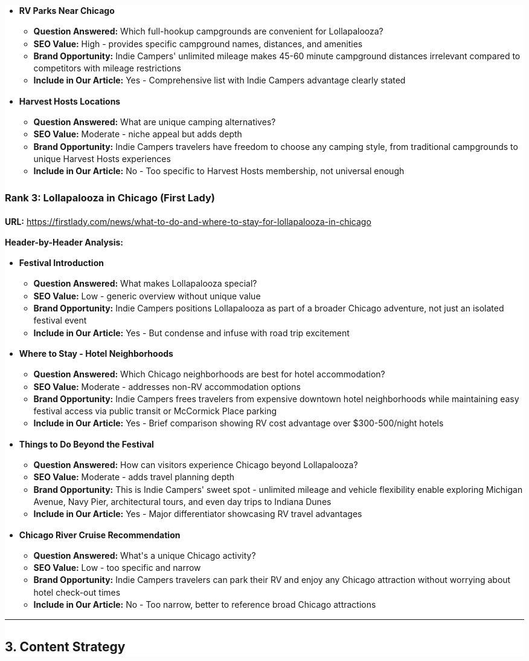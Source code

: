 - **RV Parks Near Chicago**
  - **Question Answered:** Which full-hookup campgrounds are convenient for Lollapalooza?
  - **SEO Value:** High - provides specific campground names, distances, and amenities
  - **Brand Opportunity:** Indie Campers' unlimited mileage makes 45-60 minute campground distances irrelevant compared to competitors with mileage restrictions
  - **Include in Our Article:** Yes - Comprehensive list with Indie Campers advantage clearly stated

- **Harvest Hosts Locations**
  - **Question Answered:** What are unique camping alternatives?
  - **SEO Value:** Moderate - niche appeal but adds depth
  - **Brand Opportunity:** Indie Campers travelers have freedom to choose any camping style, from traditional campgrounds to unique Harvest Hosts experiences
  - **Include in Our Article:** No - Too specific to Harvest Hosts membership, not universal enough

### Rank 3: Lollapalooza in Chicago (First Lady)

**URL:** https://firstlady.com/news/what-to-do-and-where-to-stay-for-lollapalooza-in-chicago

**Header-by-Header Analysis:**

- **Festival Introduction**
  - **Question Answered:** What makes Lollapalooza special?
  - **SEO Value:** Low - generic overview without unique value
  - **Brand Opportunity:** Indie Campers positions Lollapalooza as part of a broader Chicago adventure, not just an isolated festival event
  - **Include in Our Article:** Yes - But condense and infuse with road trip excitement

- **Where to Stay - Hotel Neighborhoods**
  - **Question Answered:** Which Chicago neighborhoods are best for hotel accommodation?
  - **SEO Value:** Moderate - addresses non-RV accommodation options
  - **Brand Opportunity:** Indie Campers frees travelers from expensive downtown hotel neighborhoods while maintaining easy festival access via public transit or McCormick Place parking
  - **Include in Our Article:** Yes - Brief comparison showing RV cost advantage over $300-500/night hotels

- **Things to Do Beyond the Festival**
  - **Question Answered:** How can visitors experience Chicago beyond Lollapalooza?
  - **SEO Value:** Moderate - adds travel planning depth
  - **Brand Opportunity:** This is Indie Campers' sweet spot - unlimited mileage and vehicle flexibility enable exploring Michigan Avenue, Navy Pier, architectural tours, and even day trips to Indiana Dunes
  - **Include in Our Article:** Yes - Major differentiator showcasing RV travel advantages

- **Chicago River Cruise Recommendation**
  - **Question Answered:** What's a unique Chicago activity?
  - **SEO Value:** Low - too specific and narrow
  - **Brand Opportunity:** Indie Campers travelers can park their RV and enjoy any Chicago attraction without worrying about hotel check-out times
  - **Include in Our Article:** No - Too narrow, better to reference broad Chicago attractions

---

## 3. Content Strategy

